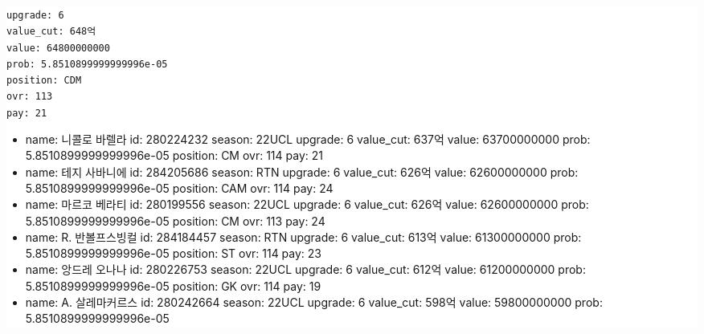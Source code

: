     upgrade: 6
    value_cut: 648억
    value: 64800000000
    prob: 5.8510899999999996e-05
    position: CDM
    ovr: 113
    pay: 21
  - name: 니콜로 바렐라
    id: 280224232
    season: 22UCL
    upgrade: 6
    value_cut: 637억
    value: 63700000000
    prob: 5.8510899999999996e-05
    position: CM
    ovr: 114
    pay: 21
  - name: 테지 사바니에
    id: 284205686
    season: RTN
    upgrade: 6
    value_cut: 626억
    value: 62600000000
    prob: 5.8510899999999996e-05
    position: CAM
    ovr: 114
    pay: 24
  - name: 마르코 베라티
    id: 280199556
    season: 22UCL
    upgrade: 6
    value_cut: 626억
    value: 62600000000
    prob: 5.8510899999999996e-05
    position: CM
    ovr: 113
    pay: 24
  - name: R. 반볼프스빙컬
    id: 284184457
    season: RTN
    upgrade: 6
    value_cut: 613억
    value: 61300000000
    prob: 5.8510899999999996e-05
    position: ST
    ovr: 114
    pay: 23
  - name: 앙드레 오나나
    id: 280226753
    season: 22UCL
    upgrade: 6
    value_cut: 612억
    value: 61200000000
    prob: 5.8510899999999996e-05
    position: GK
    ovr: 114
    pay: 19
  - name: A. 살레마커르스
    id: 280242664
    season: 22UCL
    upgrade: 6
    value_cut: 598억
    value: 59800000000
    prob: 5.8510899999999996e-05